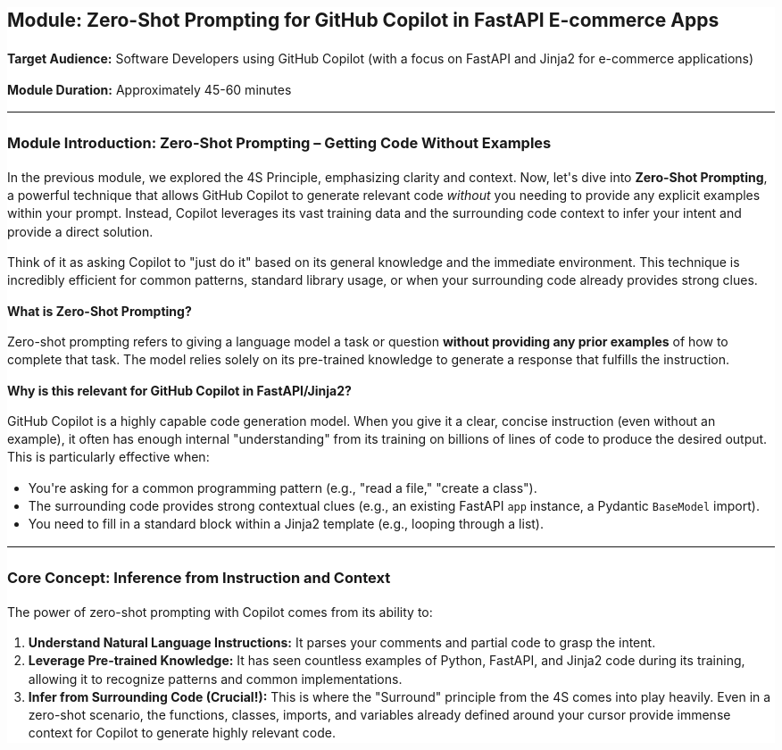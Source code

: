 ## Module: Zero-Shot Prompting for GitHub Copilot in FastAPI E-commerce Apps

**Target Audience:** Software Developers using GitHub Copilot (with a focus on FastAPI and Jinja2 for e-commerce applications)

**Module Duration:** Approximately 45-60 minutes

-----

### Module Introduction: Zero-Shot Prompting – Getting Code Without Examples

In the previous module, we explored the 4S Principle, emphasizing clarity and context. Now, let's dive into **Zero-Shot Prompting**, a powerful technique that allows GitHub Copilot to generate relevant code *without* you needing to provide any explicit examples within your prompt. Instead, Copilot leverages its vast training data and the surrounding code context to infer your intent and provide a direct solution.

Think of it as asking Copilot to "just do it" based on its general knowledge and the immediate environment. This technique is incredibly efficient for common patterns, standard library usage, or when your surrounding code already provides strong clues.

**What is Zero-Shot Prompting?**

Zero-shot prompting refers to giving a language model a task or question **without providing any prior examples** of how to complete that task. The model relies solely on its pre-trained knowledge to generate a response that fulfills the instruction.

**Why is this relevant for GitHub Copilot in FastAPI/Jinja2?**

GitHub Copilot is a highly capable code generation model. When you give it a clear, concise instruction (even without an example), it often has enough internal "understanding" from its training on billions of lines of code to produce the desired output. This is particularly effective when:

  * You're asking for a common programming pattern (e.g., "read a file," "create a class").
  * The surrounding code provides strong contextual clues (e.g., an existing FastAPI `app` instance, a Pydantic `BaseModel` import).
  * You need to fill in a standard block within a Jinja2 template (e.g., looping through a list).

-----

### Core Concept: Inference from Instruction and Context

The power of zero-shot prompting with Copilot comes from its ability to:

1.  **Understand Natural Language Instructions:** It parses your comments and partial code to grasp the intent.
2.  **Leverage Pre-trained Knowledge:** It has seen countless examples of Python, FastAPI, and Jinja2 code during its training, allowing it to recognize patterns and common implementations.
3.  **Infer from Surrounding Code (Crucial\!):** This is where the "Surround" principle from the 4S comes into play heavily. Even in a zero-shot scenario, the functions, classes, imports, and variables already defined around your cursor provide immense context for Copilot to generate highly relevant code.
